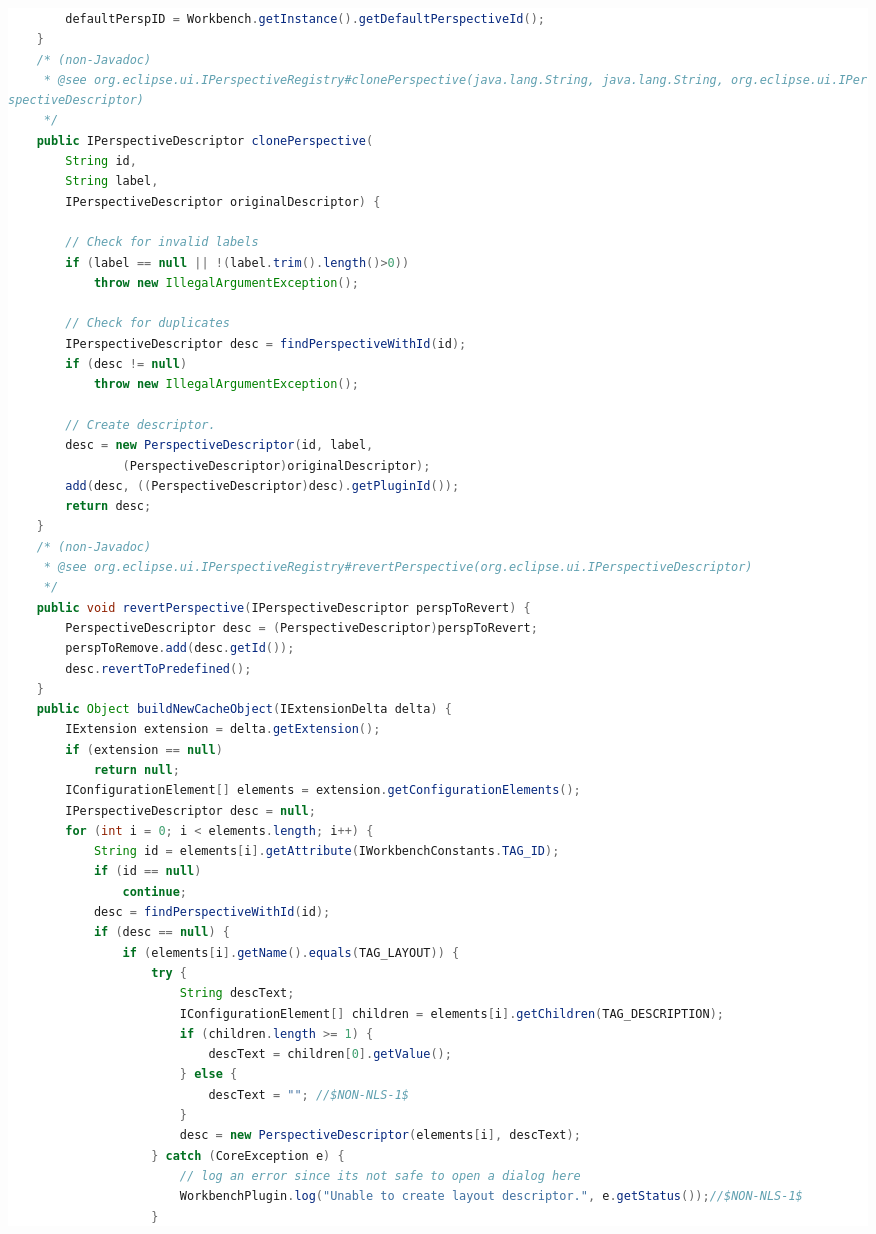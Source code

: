 ```java
		defaultPerspID = Workbench.getInstance().getDefaultPerspectiveId();
	}
	/* (non-Javadoc)
	 * @see org.eclipse.ui.IPerspectiveRegistry#clonePerspective(java.lang.String, java.lang.String, org.eclipse.ui.IPerspectiveDescriptor)
	 */
	public IPerspectiveDescriptor clonePerspective(
		String id,
		String label,
		IPerspectiveDescriptor originalDescriptor) {
		
		// Check for invalid labels
		if (label == null || !(label.trim().length()>0))
			throw new IllegalArgumentException();

		// Check for duplicates
		IPerspectiveDescriptor desc = findPerspectiveWithId(id);
		if (desc != null)
			throw new IllegalArgumentException();

		// Create descriptor.
		desc = new PerspectiveDescriptor(id, label, 
				(PerspectiveDescriptor)originalDescriptor);
		add(desc, ((PerspectiveDescriptor)desc).getPluginId());
		return desc;
	}
	/* (non-Javadoc)
	 * @see org.eclipse.ui.IPerspectiveRegistry#revertPerspective(org.eclipse.ui.IPerspectiveDescriptor)
	 */
	public void revertPerspective(IPerspectiveDescriptor perspToRevert) {
		PerspectiveDescriptor desc = (PerspectiveDescriptor)perspToRevert;
		perspToRemove.add(desc.getId());
		desc.revertToPredefined();
	}
	public Object buildNewCacheObject(IExtensionDelta delta) {
		IExtension extension = delta.getExtension();
		if (extension == null)
			return null;
		IConfigurationElement[] elements = extension.getConfigurationElements();
		IPerspectiveDescriptor desc = null;
		for (int i = 0; i < elements.length; i++) {
			String id = elements[i].getAttribute(IWorkbenchConstants.TAG_ID);
			if (id == null)
				continue;
			desc = findPerspectiveWithId(id);
			if (desc == null) {
				if (elements[i].getName().equals(TAG_LAYOUT)) {
					try {
						String descText;
						IConfigurationElement[] children = elements[i].getChildren(TAG_DESCRIPTION);
						if (children.length >= 1) {
							descText = children[0].getValue();
						} else {
							descText = ""; //$NON-NLS-1$
						}
						desc = new PerspectiveDescriptor(elements[i], descText);
					} catch (CoreException e) {
						// log an error since its not safe to open a dialog here
						WorkbenchPlugin.log("Unable to create layout descriptor.", e.getStatus());//$NON-NLS-1$
					}
```
